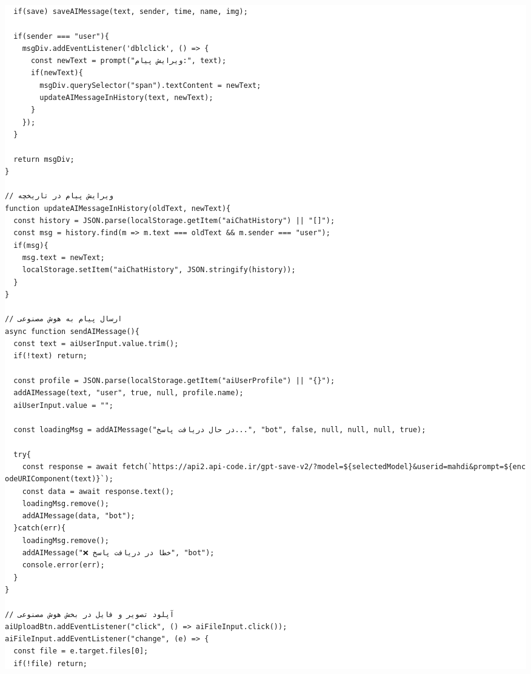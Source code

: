       if(save) saveAIMessage(text, sender, time, name, img);

      if(sender === "user"){
        msgDiv.addEventListener('dblclick', () => {
          const newText = prompt("ویرایش پیام:", text);
          if(newText){
            msgDiv.querySelector("span").textContent = newText;
            updateAIMessageInHistory(text, newText);
          }
        });
      }

      return msgDiv;
    }

    // ویرایش پیام در تاریخچه
    function updateAIMessageInHistory(oldText, newText){
      const history = JSON.parse(localStorage.getItem("aiChatHistory") || "[]");
      const msg = history.find(m => m.text === oldText && m.sender === "user");
      if(msg){ 
        msg.text = newText; 
        localStorage.setItem("aiChatHistory", JSON.stringify(history)); 
      }
    }

    // ارسال پیام به هوش مصنوعی
    async function sendAIMessage(){
      const text = aiUserInput.value.trim();
      if(!text) return;
      
      const profile = JSON.parse(localStorage.getItem("aiUserProfile") || "{}");
      addAIMessage(text, "user", true, null, profile.name);
      aiUserInput.value = "";

      const loadingMsg = addAIMessage("در حال دریافت پاسخ...", "bot", false, null, null, null, true);

      try{
        const response = await fetch(`https://api2.api-code.ir/gpt-save-v2/?model=${selectedModel}&userid=mahdi&prompt=${encodeURIComponent(text)}`);
        const data = await response.text();
        loadingMsg.remove();
        addAIMessage(data, "bot");
      }catch(err){
        loadingMsg.remove();
        addAIMessage("❌ خطا در دریافت پاسخ", "bot");
        console.error(err);
      }
    }

    // آپلود تصویر و فایل در بخش هوش مصنوعی
    aiUploadBtn.addEventListener("click", () => aiFileInput.click());
    aiFileInput.addEventListener("change", (e) => {
      const file = e.target.files[0];
      if(!file) return;
      
